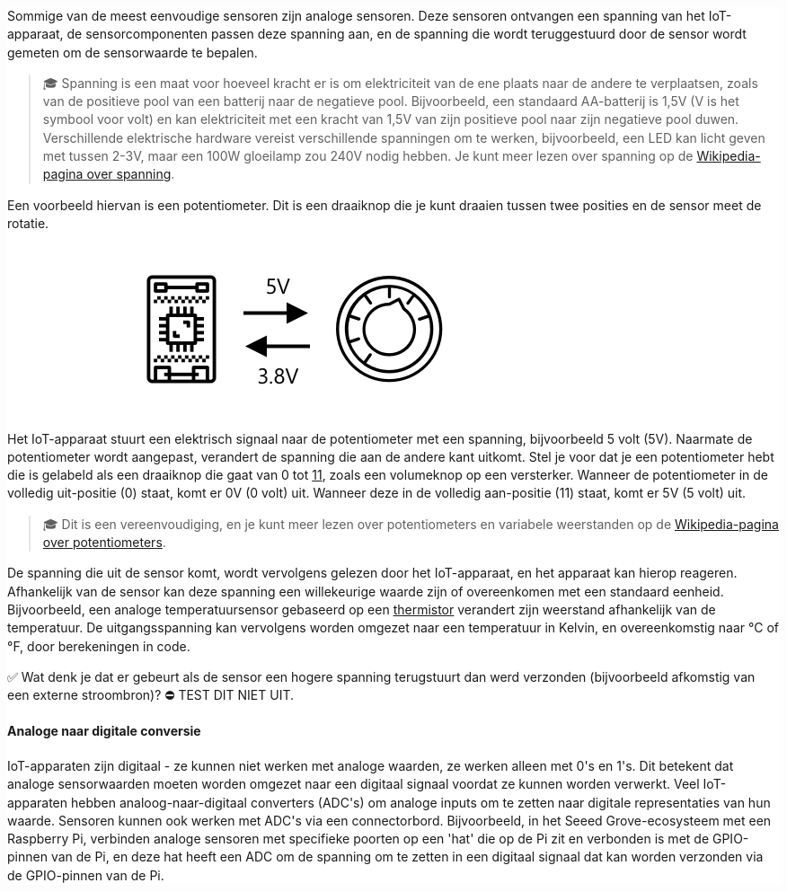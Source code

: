 Sommige van de meest eenvoudige sensoren zijn analoge sensoren. Deze sensoren ontvangen een spanning van het IoT-apparaat, de sensorcomponenten passen deze spanning aan, en de spanning die wordt teruggestuurd door de sensor wordt gemeten om de sensorwaarde te bepalen.

> 🎓 Spanning is een maat voor hoeveel kracht er is om elektriciteit van de ene plaats naar de andere te verplaatsen, zoals van de positieve pool van een batterij naar de negatieve pool. Bijvoorbeeld, een standaard AA-batterij is 1,5V (V is het symbool voor volt) en kan elektriciteit met een kracht van 1,5V van zijn positieve pool naar zijn negatieve pool duwen. Verschillende elektrische hardware vereist verschillende spanningen om te werken, bijvoorbeeld, een LED kan licht geven met tussen 2-3V, maar een 100W gloeilamp zou 240V nodig hebben. Je kunt meer lezen over spanning op de [Wikipedia-pagina over spanning](https://wikipedia.org/wiki/Voltage).

Een voorbeeld hiervan is een potentiometer. Dit is een draaiknop die je kunt draaien tussen twee posities en de sensor meet de rotatie.

![Een potentiometer ingesteld op een middenpositie die 5 volt ontvangt en 3,8 volt terugstuurt](../../../../../translated_images/potentiometer.35a348b9ce22f6ec1199ad37d68692d04185456ccbc2541a454bb6698be9f19c.nl.png)

Het IoT-apparaat stuurt een elektrisch signaal naar de potentiometer met een spanning, bijvoorbeeld 5 volt (5V). Naarmate de potentiometer wordt aangepast, verandert de spanning die aan de andere kant uitkomt. Stel je voor dat je een potentiometer hebt die is gelabeld als een draaiknop die gaat van 0 tot [11](https://wikipedia.org/wiki/Up_to_eleven), zoals een volumeknop op een versterker. Wanneer de potentiometer in de volledig uit-positie (0) staat, komt er 0V (0 volt) uit. Wanneer deze in de volledig aan-positie (11) staat, komt er 5V (5 volt) uit.

> 🎓 Dit is een vereenvoudiging, en je kunt meer lezen over potentiometers en variabele weerstanden op de [Wikipedia-pagina over potentiometers](https://wikipedia.org/wiki/Potentiometer).

De spanning die uit de sensor komt, wordt vervolgens gelezen door het IoT-apparaat, en het apparaat kan hierop reageren. Afhankelijk van de sensor kan deze spanning een willekeurige waarde zijn of overeenkomen met een standaard eenheid. Bijvoorbeeld, een analoge temperatuursensor gebaseerd op een [thermistor](https://wikipedia.org/wiki/Thermistor) verandert zijn weerstand afhankelijk van de temperatuur. De uitgangsspanning kan vervolgens worden omgezet naar een temperatuur in Kelvin, en overeenkomstig naar °C of °F, door berekeningen in code.

✅ Wat denk je dat er gebeurt als de sensor een hogere spanning terugstuurt dan werd verzonden (bijvoorbeeld afkomstig van een externe stroombron)? ⛔️ TEST DIT NIET UIT.

#### Analoge naar digitale conversie

IoT-apparaten zijn digitaal - ze kunnen niet werken met analoge waarden, ze werken alleen met 0's en 1's. Dit betekent dat analoge sensorwaarden moeten worden omgezet naar een digitaal signaal voordat ze kunnen worden verwerkt. Veel IoT-apparaten hebben analoog-naar-digitaal converters (ADC's) om analoge inputs om te zetten naar digitale representaties van hun waarde. Sensoren kunnen ook werken met ADC's via een connectorbord. Bijvoorbeeld, in het Seeed Grove-ecosysteem met een Raspberry Pi, verbinden analoge sensoren met specifieke poorten op een 'hat' die op de Pi zit en verbonden is met de GPIO-pinnen van de Pi, en deze hat heeft een ADC om de spanning om te zetten in een digitaal signaal dat kan worden verzonden via de GPIO-pinnen van de Pi.
